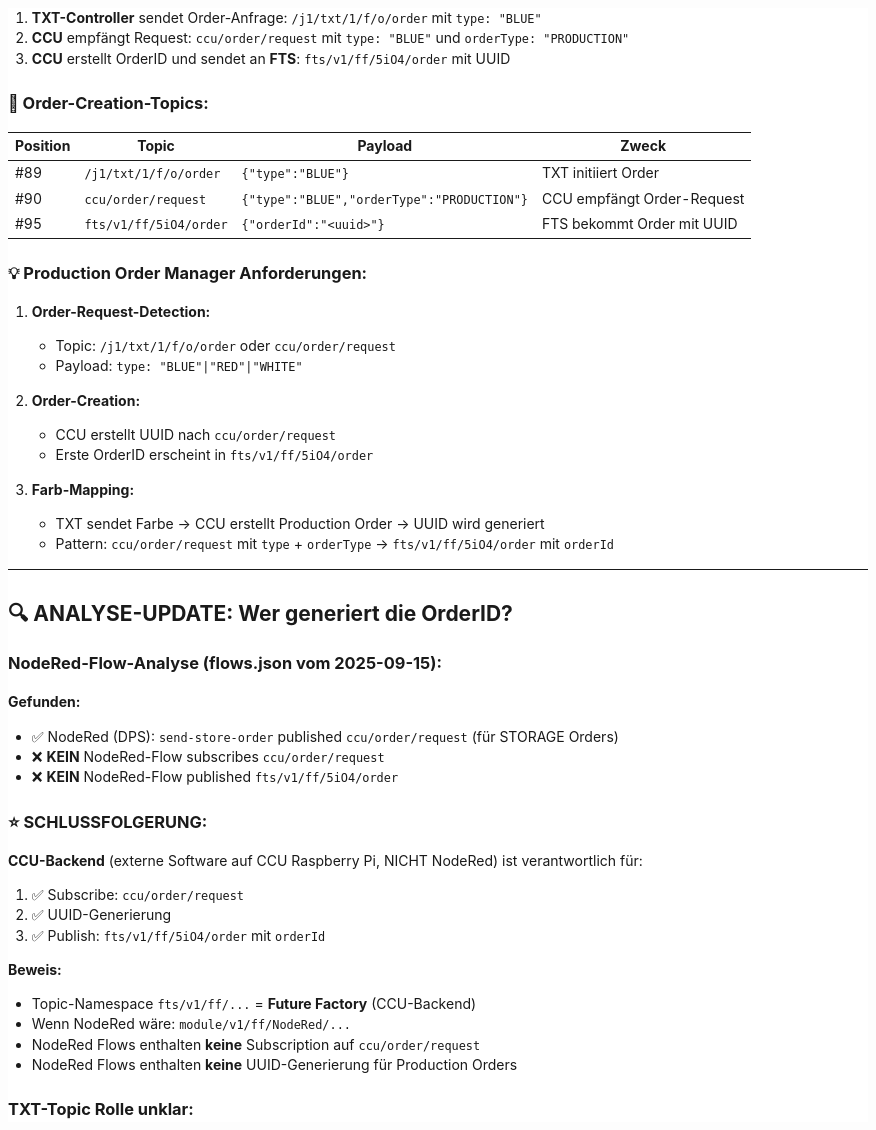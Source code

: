 1. **TXT-Controller** sendet Order-Anfrage: `/j1/txt/1/f/o/order` mit `type: "BLUE"`
2. **CCU** empfängt Request: `ccu/order/request` mit `type: "BLUE"` und `orderType: "PRODUCTION"`
3. **CCU** erstellt OrderID und sendet an **FTS**: `fts/v1/ff/5iO4/order` mit UUID

### 🎯 Order-Creation-Topics:

| Position | Topic | Payload | Zweck |
|----------|-------|---------|-------|
| #89 | `/j1/txt/1/f/o/order` | `{"type":"BLUE"}` | TXT initiiert Order |
| #90 | `ccu/order/request` | `{"type":"BLUE","orderType":"PRODUCTION"}` | CCU empfängt Order-Request |
| #95 | `fts/v1/ff/5iO4/order` | `{"orderId":"<uuid>"}` | FTS bekommt Order mit UUID |

### 💡 Production Order Manager Anforderungen:

1. **Order-Request-Detection:**
   - Topic: `/j1/txt/1/f/o/order` oder `ccu/order/request`
   - Payload: `type: "BLUE"|"RED"|"WHITE"`

2. **Order-Creation:**
   - CCU erstellt UUID nach `ccu/order/request`
   - Erste OrderID erscheint in `fts/v1/ff/5iO4/order`

3. **Farb-Mapping:**
   - TXT sendet Farbe → CCU erstellt Production Order → UUID wird generiert
   - Pattern: `ccu/order/request` mit `type` + `orderType` → `fts/v1/ff/5iO4/order` mit `orderId`

---

## 🔍 ANALYSE-UPDATE: Wer generiert die OrderID?

### NodeRed-Flow-Analyse (flows.json vom 2025-09-15):

**Gefunden:**
- ✅ NodeRed (DPS): `send-store-order` published `ccu/order/request` (für STORAGE Orders)
- ❌ **KEIN** NodeRed-Flow subscribes `ccu/order/request`
- ❌ **KEIN** NodeRed-Flow published `fts/v1/ff/5iO4/order`

### ⭐ SCHLUSSFOLGERUNG:

**CCU-Backend** (externe Software auf CCU Raspberry Pi, NICHT NodeRed) ist verantwortlich für:

1. ✅ Subscribe: `ccu/order/request`
2. ✅ UUID-Generierung
3. ✅ Publish: `fts/v1/ff/5iO4/order` mit `orderId`

**Beweis:**
- Topic-Namespace `fts/v1/ff/...` = **Future Factory** (CCU-Backend)
- Wenn NodeRed wäre: `module/v1/ff/NodeRed/...`
- NodeRed Flows enthalten **keine** Subscription auf `ccu/order/request`
- NodeRed Flows enthalten **keine** UUID-Generierung für Production Orders

### TXT-Topic Rolle unklar:
